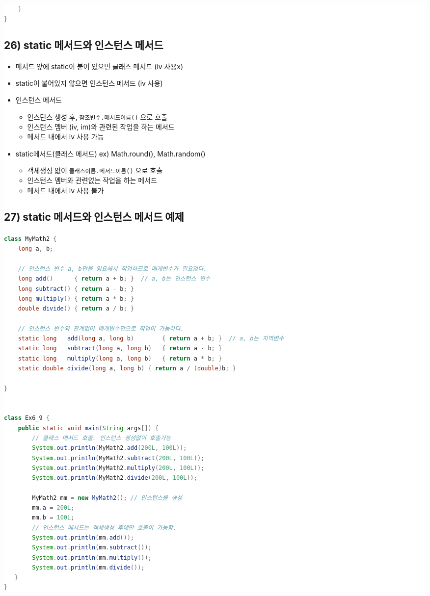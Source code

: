 ```java
	}
}
```

## 26) static 메서드와 인스턴스 메서드

- 메서드 앞에 static이 붙어 있으면 클래스 메서드 (iv 사용x)
- static이 붙어있지 않으면 인스턴스 메서드 (iv 사용)

- 인스턴스 메서드
  - 인스턴스 생성 후, `참조변수.메서드이름()` 으로 호출
  - 인스턴스 멤버 (iv, im)와 관련된 작업을 하는 메서드
  - 메서드 내에서 iv 사용 가능
- static메서드(클래스 메서드) ex) Math.round(), Math.random()
  - 객체생성 없이 `클래스이름.메서드이름()` 으로 호출
  - 인스턴스 멤버와 관련없는 작업을 하는 메서드
  - 메서드 내에서 iv 사용 불가

## 27) static 메서드와 인스턴스 메서드 예제

```java
class MyMath2 {
	long a, b;

	// 인스턴스 변수 a, b만을 잉요해서 작업하므로 매개변수가 필요없다.
	long add()		{ return a + b; }  // a, b는 인스턴스 변수
	long subtract() { return a - b; }
	long multiply() { return a * b; }
	double divide() { return a / b; }

	// 인스턴스 변수와 관계없이 매개변수만으로 작업이 가능하다.
	static long   add(long a, long b)		 { return a + b; }  // a, b는 지역변수
	static long   subtract(long a, long b)   { return a - b; }
	static long   multiply(long a, long b)   { return a * b; }
	static double divide(long a, long b) { return a / (double)b; }
	
}


class Ex6_9 {
	public static void main(String args[]) {
		// 클래스 메서드 호출. 인스턴스 생성없이 호출가능
		System.out.println(MyMath2.add(200L, 100L));
		System.out.println(MyMath2.subtract(200L, 100L));
		System.out.println(MyMath2.multiply(200L, 100L));
		System.out.println(MyMath2.divide(200L, 100L));

		MyMath2 mm = new MyMath2(); // 인스턴스를 생성
		mm.a = 200L;
		mm.b = 100L;
		// 인스턴스 메서드는 객체생성 후에만 호출이 가능함.
		System.out.println(mm.add());
		System.out.println(mm.subtract());
		System.out.println(mm.multiply());
		System.out.println(mm.divide());
   }
}
```
